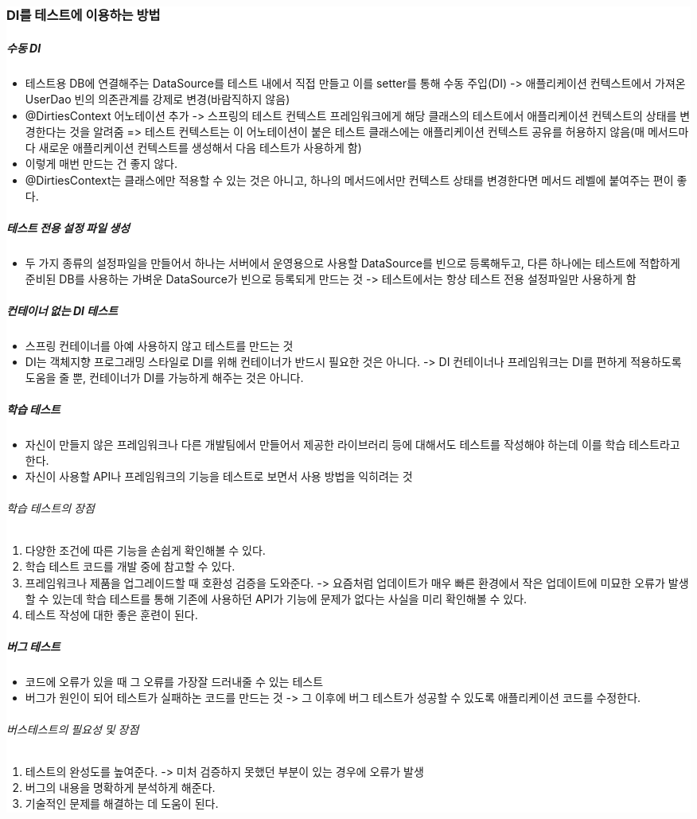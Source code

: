 ### DI를 테스트에 이용하는 방법
##### 수동 DI
- 테스트용 DB에 연결해주는 DataSource를 테스트 내에서 직접 만들고 이를 setter를 통해 수동 주입(DI)
	-> 애플리케이션 컨텍스트에서 가져온 UserDao 빈의 의존관계를 강제로 변경(바람직하지 않음)
- @DirtiesContext 어노테이션 추가
	-> 스프링의 테스트 컨텍스트 프레임워크에게 해당 클래스의 테스트에서 애플리케이션 컨텍스트의 상태를 변경한다는 것을 알려줌
	=> 테스트 컨텍스트는 이 어노테이션이 붙은 테스트 클래스에는 애플리케이션 컨텍스트 공유를 허용하지 않음(매 메서드마다 새로운 애플리케이션 컨텍스트를 생성해서 다음 테스트가 사용하게 함)
- 이렇게 매번 만드는 건 좋지 않다.
- @DirtiesContext는 클래스에만 적용할 수 있는 것은 아니고, 하나의 메서드에서만 컨텍스트 상태를 변경한다면 메서드 레벨에 붙여주는 편이 좋다.
##### 테스트 전용 설정 파일 생성
- 두 가지 종류의 설정파일을 만들어서 하나는 서버에서 운영용으로 사용할 DataSource를 빈으로 등록해두고, 다른 하나에는 테스트에 적합하게 준비된 DB를 사용하는 가벼운 DataSource가 빈으로 등록되게 만드는 것 
	-> 테스트에서는 항상 테스트 전용 설정파일만 사용하게 함
##### 컨테이너 없는 DI 테스트 
- 스프링 컨테이너를 아예 사용하지 않고 테스트를 만드는 것
- DI는 객체지향 프로그래밍 스타일로 DI를 위해 컨테이너가 반드시 필요한 것은 아니다.
	-> DI 컨테이너나 프레임워크는 DI를 편하게 적용하도록 도움을 줄 뿐, 컨테이너가 DI를 가능하게 해주는 것은 아니다.
##### 학습 테스트 
- 자신이 만들지 않은 프레임워크나 다른 개발팀에서 만들어서 제공한 라이브러리 등에 대해서도 테스트를 작성해야 하는데 이를 학습 테스트라고 한다.
- 자신이 사용할 API나 프레임워크의 기능을 테스트로 보면서 사용 방법을 익히려는 것
###### 학습 테스트의 장점
1. 다양한 조건에 따른 기능을 손쉽게 확인해볼 수 있다.
2. 학습 테스트 코드를 개발 중에 참고할 수 있다.
3. 프레임워크나 제품을 업그레이드할 때 호환성 검증을 도와준다.
	-> 요즘처럼 업데이트가 매우 빠른 환경에서 작은 업데이트에 미묘한 오류가 발생할 수 있는데 학습 테스트를 통해 기존에 사용하던 API가 기능에 문제가 없다는 사실을 미리 확인해볼 수 있다.
4. 테스트 작성에 대한 좋은 훈련이 된다. 
##### 버그 테스트
- 코드에 오류가 있을 때 그 오류를 가장잘 드러내줄 수 있는 테스트
- 버그가 원인이 되어 테스트가 실패하논 코드를 만드는 것 
	-> 그 이후에 버그 테스트가 성공할 수 있도록 애플리케이션 코드를 수정한다.
###### 버스테스트의 필요성 및 장점
1. 테스트의 완성도를 높여준다.
	-> 미처 검증하지 못했던 부분이 있는 경우에 오류가 발생
2. 버그의 내용을 명확하게 분석하게 해준다.
3. 기술적인 문제를 해결하는 데 도움이 된다. 